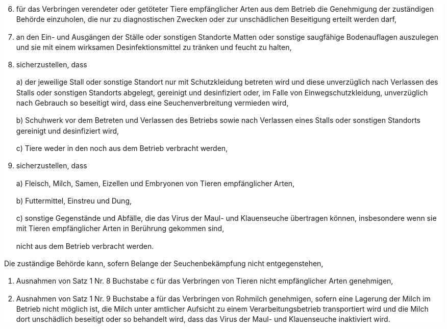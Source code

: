 
6.  für das Verbringen verendeter oder getöteter Tiere empfänglicher Arten
    aus dem Betrieb die Genehmigung der zuständigen Behörde einzuholen,
    die nur zu diagnostischen Zwecken oder zur unschädlichen Beseitigung
    erteilt werden darf,


7.  an den Ein- und Ausgängen der Ställe oder sonstigen Standorte Matten
    oder sonstige saugfähige Bodenauflagen auszulegen und sie mit einem
    wirksamen Desinfektionsmittel zu tränken und feucht zu halten,


8.  sicherzustellen, dass

    a)  der jeweilige Stall oder sonstige Standort nur mit Schutzkleidung
        betreten wird und diese unverzüglich nach Verlassen des Stalls oder
        sonstigen Standorts abgelegt, gereinigt und desinfiziert oder, im
        Falle von Einwegschutzkleidung, unverzüglich nach Gebrauch so
        beseitigt wird, dass eine Seuchenverbreitung vermieden wird,


    b)  Schuhwerk vor dem Betreten und Verlassen des Betriebs sowie nach
        Verlassen eines Stalls oder sonstigen Standorts gereinigt und
        desinfiziert wird,


    c)  Tiere weder in den noch aus dem Betrieb verbracht werden,





9.  sicherzustellen, dass

    a)  Fleisch, Milch, Samen, Eizellen und Embryonen von Tieren empfänglicher
        Arten,


    b)  Futtermittel, Einstreu und Dung,


    c)  sonstige Gegenstände und Abfälle, die das Virus der Maul- und
        Klauenseuche übertragen können, insbesondere wenn sie mit Tieren
        empfänglicher Arten in Berührung gekommen sind,




    nicht aus dem Betrieb verbracht werden.



Die zuständige Behörde kann, sofern Belange der Seuchenbekämpfung
nicht entgegenstehen,

1.  Ausnahmen von Satz 1 Nr. 8 Buchstabe c für das Verbringen von Tieren
    nicht empfänglicher Arten genehmigen,


2.  Ausnahmen von Satz 1 Nr. 9 Buchstabe a für das Verbringen von Rohmilch
    genehmigen, sofern eine Lagerung der Milch im Betrieb nicht möglich
    ist, die Milch unter amtlicher Aufsicht zu einem Verarbeitungsbetrieb
    transportiert wird und die Milch dort unschädlich beseitigt oder so
    behandelt wird, dass das Virus der Maul- und Klauenseuche inaktiviert
    wird.
